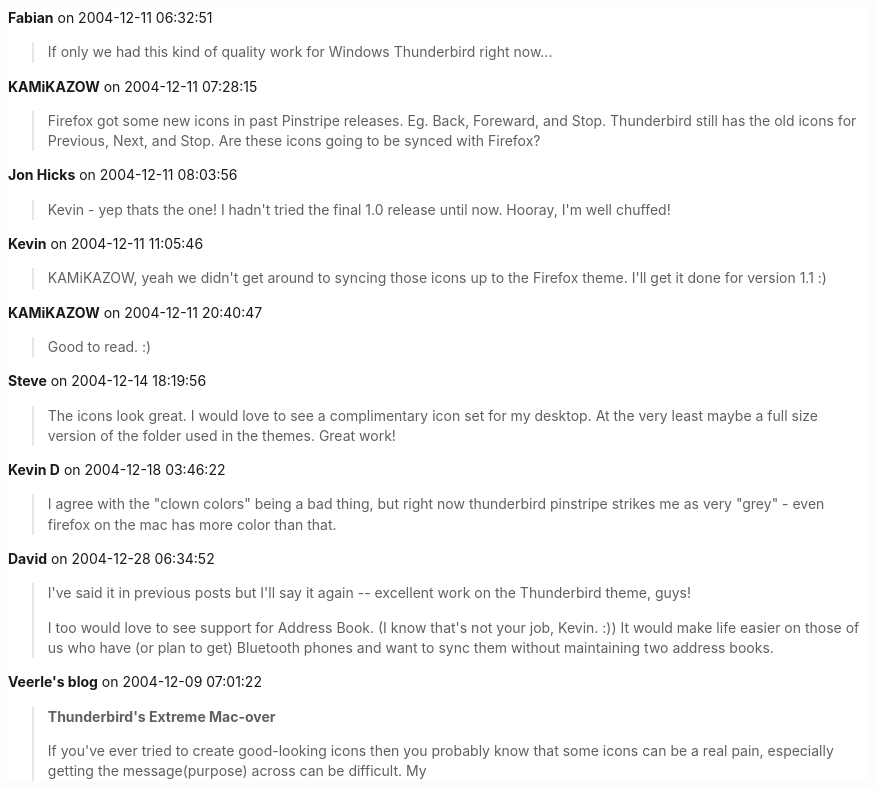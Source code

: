 **Fabian** on 2004-12-11 06:32:51
> If only we had this kind of quality work for Windows Thunderbird right now...

**KAMiKAZOW** on 2004-12-11 07:28:15
> Firefox got some new icons in past Pinstripe releases. Eg. Back, Foreward, and Stop.
> Thunderbird still has the old icons for Previous, Next, and Stop.
> Are these icons going to be synced with Firefox?

**Jon Hicks** on 2004-12-11 08:03:56
> Kevin - yep thats the one! I hadn't tried the final 1.0 release until now. Hooray, I'm well chuffed!

**Kevin** on 2004-12-11 11:05:46
> KAMiKAZOW, yeah we didn't get around to syncing those icons up to the Firefox theme. I'll get it done for version 1.1 :)

**KAMiKAZOW** on 2004-12-11 20:40:47
> Good to read. :)

**Steve** on 2004-12-14 18:19:56
> The icons look great.  I would love to see a complimentary icon set for my desktop.  At the very least maybe a full size version of the folder used in the themes.  Great work!

**Kevin D** on 2004-12-18 03:46:22
> I agree with the "clown colors" being a bad thing, but right now thunderbird pinstripe strikes me as very "grey" - even firefox on the mac has more color than that.

**David** on 2004-12-28 06:34:52
> I've said it in previous posts but I'll say it again -- excellent work on the Thunderbird theme, guys!
> 
> I too would love to see support for Address Book. (I know that's not your job, Kevin. :)) It would make life easier on those of us who have (or plan to get) Bluetooth phones and want to sync them without maintaining two address books.

**Veerle's blog** on 2004-12-09 07:01:22
> <strong>Thunderbird's Extreme Mac-over</strong>
> 
> If you've ever tried to create good-looking icons then you probably know that some icons can be a real pain, especially  getting the message(purpose) across can be difficult. My
> 

